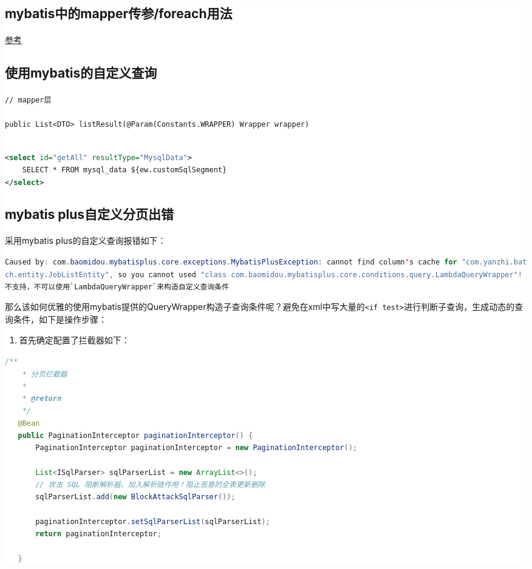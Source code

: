 

## mybatis中的mapper传参/foreach用法

[参考](https://www.toutiao.com/i6650268183603184141/?tt_from=weixin&utm_campaign=client_share&wxshare_count=1&timestamp=1558061459&app=news_article&utm_source=weixin&utm_medium=toutiao_ios&req_id=201905171050590100290580310951B02&group_id=6650268183603184141)

## 使用mybatis的自定义查询

```
// mapper层

public List<DTO> listResult(@Param(Constants.WRAPPER) Wrapper wrapper)

```

```xml

<select id="getAll" resultType="MysqlData">
	SELECT * FROM mysql_data ${ew.customSqlSegment}
</select>

```



## mybatis plus自定义分页出错

采用mybatis plus的自定义查询报错如下：

```java
Caused by: com.baomidou.mybatisplus.core.exceptions.MybatisPlusException: cannot find column's cache for "com.yanzhi.batch.entity.JobListEntity", so you cannot used "class com.baomidou.mybatisplus.core.conditions.query.LambdaQueryWrapper"!
不支持，不可以使用`LambdaQueryWrapper`来构造自定义查询条件

```

那么该如何优雅的使用mybatis提供的QueryWrapper构造子查询条件呢？避免在xml中写大量的`<if test>`进行判断子查询，生成动态的查询条件，如下是操作步骤：

   1.  首先确定配置了拦截器如下：

 ```java
 /**
     * 分页拦截器
     *
     * @return
     */
    @Bean
    public PaginationInterceptor paginationInterceptor() {
        PaginationInterceptor paginationInterceptor = new PaginationInterceptor();

        List<ISqlParser> sqlParserList = new ArrayList<>();
        // 攻击 SQL 阻断解析器、加入解析链作用！阻止恶意的全表更新删除
        sqlParserList.add(new BlockAttackSqlParser());

        paginationInterceptor.setSqlParserList(sqlParserList);
        return paginationInterceptor;

    }
```
